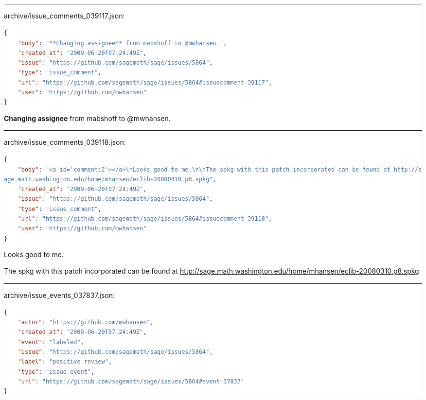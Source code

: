 

---

archive/issue_comments_039117.json:
```json
{
    "body": "**Changing assignee** from mabshoff to @mwhansen.",
    "created_at": "2009-06-20T07:24:49Z",
    "issue": "https://github.com/sagemath/sage/issues/5864",
    "type": "issue_comment",
    "url": "https://github.com/sagemath/sage/issues/5864#issuecomment-39117",
    "user": "https://github.com/mwhansen"
}
```

**Changing assignee** from mabshoff to @mwhansen.



---

archive/issue_comments_039118.json:
```json
{
    "body": "<a id='comment:2'></a>\nLooks good to me.\n\nThe spkg with this patch incorporated can be found at http://sage.math.washington.edu/home/mhansen/eclib-20080310.p8.spkg",
    "created_at": "2009-06-20T07:24:49Z",
    "issue": "https://github.com/sagemath/sage/issues/5864",
    "type": "issue_comment",
    "url": "https://github.com/sagemath/sage/issues/5864#issuecomment-39118",
    "user": "https://github.com/mwhansen"
}
```

<a id='comment:2'></a>
Looks good to me.

The spkg with this patch incorporated can be found at http://sage.math.washington.edu/home/mhansen/eclib-20080310.p8.spkg



---

archive/issue_events_037837.json:
```json
{
    "actor": "https://github.com/mwhansen",
    "created_at": "2009-06-20T07:24:49Z",
    "event": "labeled",
    "issue": "https://github.com/sagemath/sage/issues/5864",
    "label": "positive review",
    "type": "issue_event",
    "url": "https://github.com/sagemath/sage/issues/5864#event-37837"
}
```
